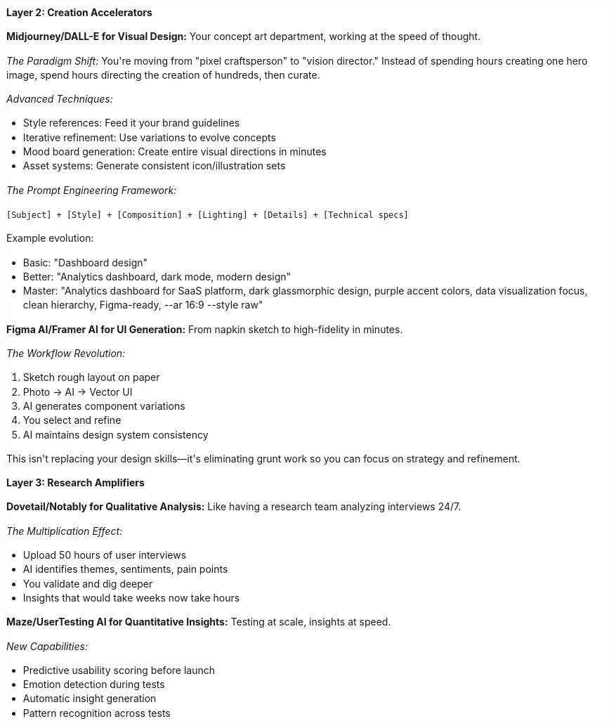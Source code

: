 **Layer 2: Creation Accelerators**

**Midjourney/DALL-E for Visual Design:** Your concept art department, working at the speed of thought.

_The Paradigm Shift:_ You're moving from "pixel craftsperson" to "vision director." Instead of spending hours creating one hero image, spend hours directing the creation of hundreds, then curate.

_Advanced Techniques:_

- Style references: Feed it your brand guidelines
- Iterative refinement: Use variations to evolve concepts
- Mood board generation: Create entire visual directions in minutes
- Asset systems: Generate consistent icon/illustration sets

_The Prompt Engineering Framework:_

```
[Subject] + [Style] + [Composition] + [Lighting] + [Details] + [Technical specs]
```

Example evolution:

- Basic: "Dashboard design"
- Better: "Analytics dashboard, dark mode, modern design"
- Master: "Analytics dashboard for SaaS platform, dark glassmorphic design, purple accent colors, data visualization focus, clean hierarchy, Figma-ready, --ar 16:9 --style raw"

**Figma AI/Framer AI for UI Generation:** From napkin sketch to high-fidelity in minutes.

_The Workflow Revolution:_

1. Sketch rough layout on paper
2. Photo → AI → Vector UI
3. AI generates component variations
4. You select and refine
5. AI maintains design system consistency

This isn't replacing your design skills—it's eliminating grunt work so you can focus on strategy and refinement.

**Layer 3: Research Amplifiers**

**Dovetail/Notably for Qualitative Analysis:** Like having a research team analyzing interviews 24/7.

_The Multiplication Effect:_

- Upload 50 hours of user interviews
- AI identifies themes, sentiments, pain points
- You validate and dig deeper
- Insights that would take weeks now take hours

**Maze/UserTesting AI for Quantitative Insights:** Testing at scale, insights at speed.

_New Capabilities:_

- Predictive usability scoring before launch
- Emotion detection during tests
- Automatic insight generation
- Pattern recognition across tests
